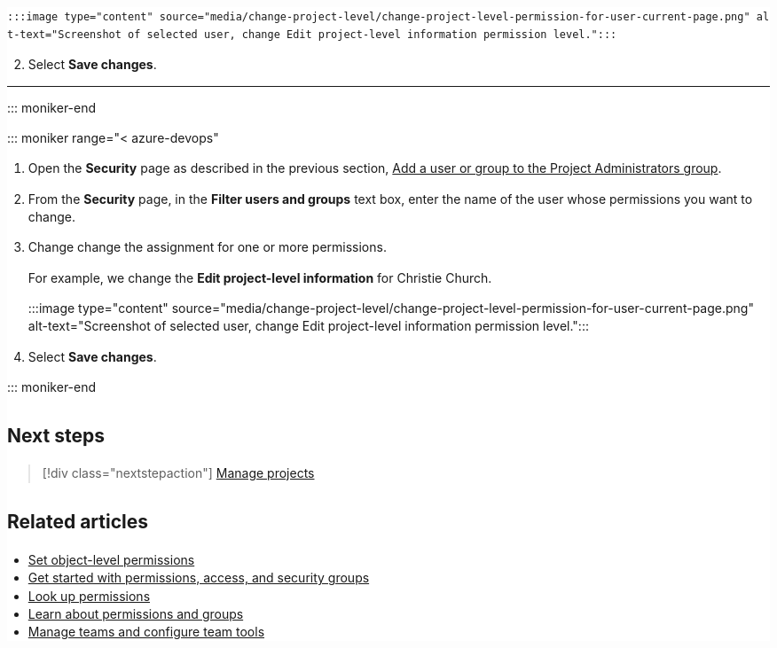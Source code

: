 	:::image type="content" source="media/change-project-level/change-project-level-permission-for-user-current-page.png" alt-text="Screenshot of selected user, change Edit project-level information permission level.":::   

2. Select **Save changes**.   

* * *

::: moniker-end

::: moniker range="< azure-devops"

1. Open the **Security** page as described in the previous section, [Add a user or group to the Project Administrators group](#add-user-group). 

1. From the **Security** page, in the **Filter users and groups** text box, enter the name of the user whose permissions you want to change. 

1. Change change the assignment for one or more permissions. 

	For example, we change the **Edit project-level information** for Christie Church. 

	:::image type="content" source="media/change-project-level/change-project-level-permission-for-user-current-page.png" alt-text="Screenshot of selected user, change Edit project-level information permission level.":::   

2. Select **Save changes**.   

::: moniker-end

## Next steps

> [!div class="nextstepaction"]
> [Manage projects](../projects/about-projects.md)

## Related articles

- [Set object-level permissions](set-object-level-permissions.md)
- [Get started with permissions, access, and security groups](about-permissions.md)
- [Look up permissions](permissions-lookup-guide.md)
- [Learn about permissions and groups](permissions.md)
- [Manage teams and configure team tools](../../organizations/settings/manage-teams.md)
